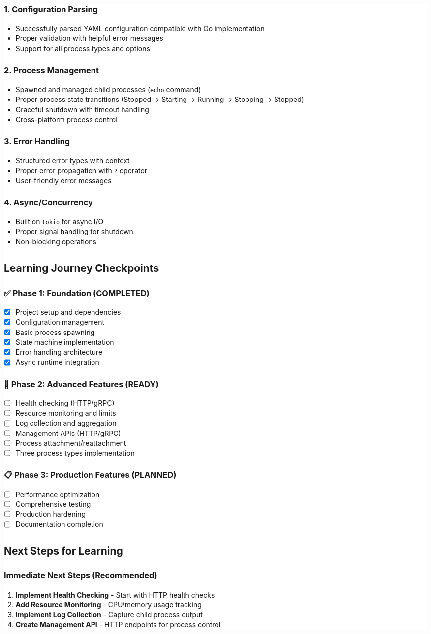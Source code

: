 ### **1. Configuration Parsing**
- Successfully parsed YAML configuration compatible with Go implementation
- Proper validation with helpful error messages
- Support for all process types and options

### **2. Process Management**
- Spawned and managed child processes (`echo` command)
- Proper process state transitions (Stopped → Starting → Running → Stopping → Stopped)
- Graceful shutdown with timeout handling
- Cross-platform process control

### **3. Error Handling**
- Structured error types with context
- Proper error propagation with `?` operator
- User-friendly error messages

### **4. Async/Concurrency**
- Built on `tokio` for async I/O
- Proper signal handling for shutdown
- Non-blocking operations

## Learning Journey Checkpoints

### ✅ **Phase 1: Foundation (COMPLETED)**
- [x] Project setup and dependencies
- [x] Configuration management
- [x] Basic process spawning
- [x] State machine implementation
- [x] Error handling architecture
- [x] Async runtime integration

### 🚧 **Phase 2: Advanced Features (READY)**
- [ ] Health checking (HTTP/gRPC)
- [ ] Resource monitoring and limits
- [ ] Log collection and aggregation
- [ ] Management APIs (HTTP/gRPC)
- [ ] Process attachment/reattachment
- [ ] Three process types implementation

### 📋 **Phase 3: Production Features (PLANNED)**
- [ ] Performance optimization
- [ ] Comprehensive testing
- [ ] Production hardening
- [ ] Documentation completion

## Next Steps for Learning

### **Immediate Next Steps (Recommended)**
1. **Implement Health Checking** - Start with HTTP health checks
2. **Add Resource Monitoring** - CPU/memory usage tracking
3. **Implement Log Collection** - Capture child process output
4. **Create Management API** - HTTP endpoints for process control
